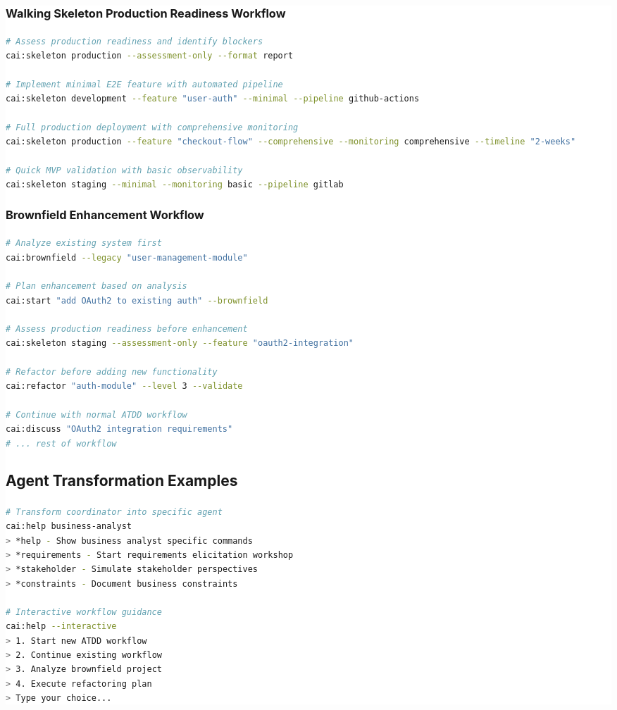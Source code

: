 ### Walking Skeleton Production Readiness Workflow
```bash
# Assess production readiness and identify blockers
cai:skeleton production --assessment-only --format report

# Implement minimal E2E feature with automated pipeline
cai:skeleton development --feature "user-auth" --minimal --pipeline github-actions

# Full production deployment with comprehensive monitoring
cai:skeleton production --feature "checkout-flow" --comprehensive --monitoring comprehensive --timeline "2-weeks"

# Quick MVP validation with basic observability
cai:skeleton staging --minimal --monitoring basic --pipeline gitlab
```

### Brownfield Enhancement Workflow
```bash
# Analyze existing system first
cai:brownfield --legacy "user-management-module"

# Plan enhancement based on analysis
cai:start "add OAuth2 to existing auth" --brownfield

# Assess production readiness before enhancement
cai:skeleton staging --assessment-only --feature "oauth2-integration"

# Refactor before adding new functionality
cai:refactor "auth-module" --level 3 --validate

# Continue with normal ATDD workflow
cai:discuss "OAuth2 integration requirements"
# ... rest of workflow
```

## Agent Transformation Examples

```bash
# Transform coordinator into specific agent
cai:help business-analyst
> *help - Show business analyst specific commands
> *requirements - Start requirements elicitation workshop
> *stakeholder - Simulate stakeholder perspectives
> *constraints - Document business constraints

# Interactive workflow guidance
cai:help --interactive
> 1. Start new ATDD workflow
> 2. Continue existing workflow
> 3. Analyze brownfield project
> 4. Execute refactoring plan
> Type your choice...
```
